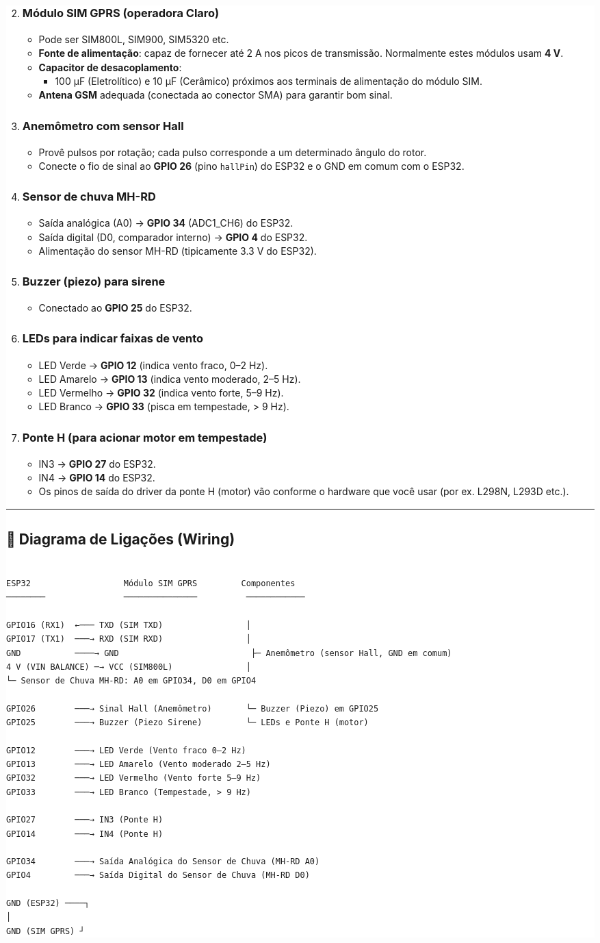 2. ### Módulo SIM GPRS (operadora Claro)  
   - Pode ser SIM800L, SIM900, SIM5320 etc.  
   - **Fonte de alimentação**: capaz de fornecer até 2 A nos picos de transmissão. Normalmente estes módulos usam **4 V**.  
   - **Capacitor de desacoplamento**:  
     - 100 µF (Eletrolítico) e 10 µF (Cerâmico) próximos aos terminais de alimentação do módulo SIM.  
   - **Antena GSM** adequada (conectada ao conector SMA) para garantir bom sinal.  

3. ### Anemômetro com sensor Hall  
   - Provê pulsos por rotação; cada pulso corresponde a um determinado ângulo do rotor.  
   - Conecte o fio de sinal ao **GPIO 26** (pino `hallPin`) do ESP32 e o GND em comum com o ESP32.

4. ### Sensor de chuva MH-RD  
   - Saída analógica (A0) → **GPIO 34** (ADC1_CH6) do ESP32.  
   - Saída digital (D0, comparador interno) → **GPIO 4** do ESP32.  
   - Alimentação do sensor MH-RD (tipicamente 3.3 V do ESP32).  

5. ### Buzzer (piezo) para sirene  
   - Conectado ao **GPIO 25** do ESP32.  

6. ### LEDs para indicar faixas de vento  
   - LED Verde → **GPIO 12** (indica vento fraco, 0–2 Hz).  
   - LED Amarelo → **GPIO 13** (indica vento moderado, 2–5 Hz).  
   - LED Vermelho → **GPIO 32** (indica vento forte, 5–9 Hz).  
   - LED Branco → **GPIO 33** (pisca em tempestade, > 9 Hz).  

7. ### Ponte H (para acionar motor em tempestade)  
   - IN3 → **GPIO 27** do ESP32.  
   - IN4 → **GPIO 14** do ESP32.  
   - Os pinos de saída do driver da ponte H (motor) vão conforme o hardware que você usar (por ex. L298N, L293D etc.).  

---

## 🔌 Diagrama de Ligações (Wiring)

```

ESP32                   Módulo SIM GPRS         Componentes
────────                ───────────────          ────────────

GPIO16 (RX1)  ←─── TXD (SIM TXD)                 │
GPIO17 (TX1)  ───→ RXD (SIM RXD)                 │
GND           ────→ GND                           ├─ Anemômetro (sensor Hall, GND em comum)
4 V (VIN BALANCE) ─→ VCC (SIM800L)               │
└─ Sensor de Chuva MH-RD: A0 em GPIO34, D0 em GPIO4

GPIO26        ───→ Sinal Hall (Anemômetro)       └─ Buzzer (Piezo) em GPIO25
GPIO25        ───→ Buzzer (Piezo Sirene)         └─ LEDs e Ponte H (motor)

GPIO12        ───→ LED Verde (Vento fraco 0–2 Hz)
GPIO13        ───→ LED Amarelo (Vento moderado 2–5 Hz)
GPIO32        ───→ LED Vermelho (Vento forte 5–9 Hz)
GPIO33        ───→ LED Branco (Tempestade, > 9 Hz)

GPIO27        ───→ IN3 (Ponte H)
GPIO14        ───→ IN4 (Ponte H)

GPIO34        ───→ Saída Analógica do Sensor de Chuva (MH-RD A0)
GPIO4         ───→ Saída Digital do Sensor de Chuva (MH-RD D0)

GND (ESP32) ────┐
│
GND (SIM GPRS) ┘

````
